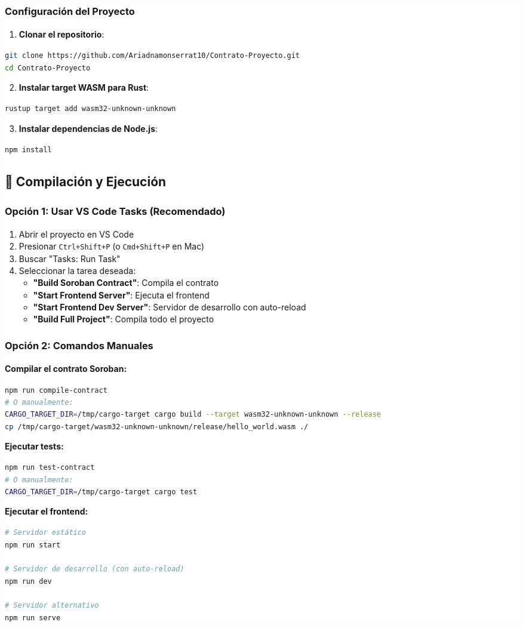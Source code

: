 ### Configuración del Proyecto

1. **Clonar el repositorio**:
```bash
git clone https://github.com/Ariadnamonserrat10/Contrato-Proyecto.git
cd Contrato-Proyecto
```

2. **Instalar target WASM para Rust**:
```bash
rustup target add wasm32-unknown-unknown
```

3. **Instalar dependencias de Node.js**:
```bash
npm install
```

## 🔧 Compilación y Ejecución

### Opción 1: Usar VS Code Tasks (Recomendado)

1. Abrir el proyecto en VS Code
2. Presionar `Ctrl+Shift+P` (o `Cmd+Shift+P` en Mac)
3. Buscar "Tasks: Run Task"
4. Seleccionar la tarea deseada:
   - **"Build Soroban Contract"**: Compila el contrato
   - **"Start Frontend Server"**: Ejecuta el frontend
   - **"Start Frontend Dev Server"**: Servidor de desarrollo con auto-reload
   - **"Build Full Project"**: Compila todo el proyecto

### Opción 2: Comandos Manuales

**Compilar el contrato Soroban:**
```bash
npm run compile-contract
# O manualmente:
CARGO_TARGET_DIR=/tmp/cargo-target cargo build --target wasm32-unknown-unknown --release
cp /tmp/cargo-target/wasm32-unknown-unknown/release/hello_world.wasm ./
```

**Ejecutar tests:**
```bash
npm run test-contract
# O manualmente:
CARGO_TARGET_DIR=/tmp/cargo-target cargo test
```

**Ejecutar el frontend:**
```bash
# Servidor estático
npm run start

# Servidor de desarrollo (con auto-reload)
npm run dev

# Servidor alternativo
npm run serve
```
